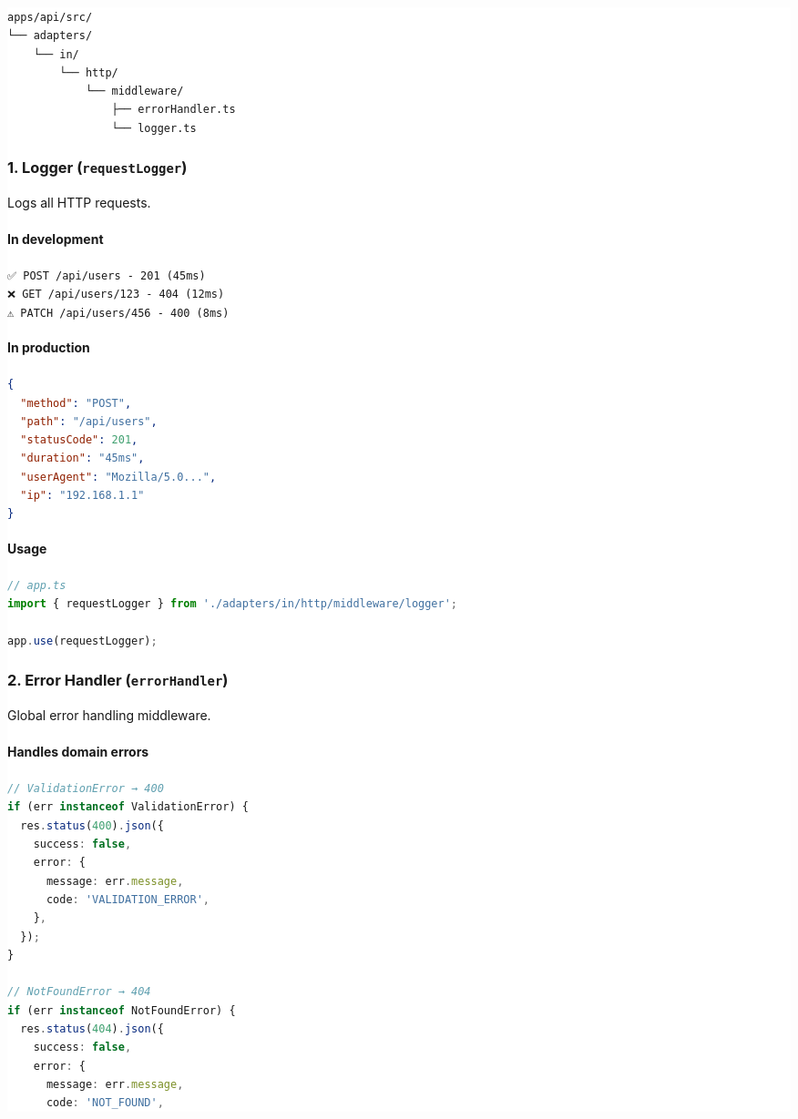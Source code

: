```
apps/api/src/
└── adapters/
    └── in/
        └── http/
            └── middleware/
                ├── errorHandler.ts
                └── logger.ts
```

### 1. Logger (`requestLogger`)

Logs all HTTP requests.

#### In development
```
✅ POST /api/users - 201 (45ms)
❌ GET /api/users/123 - 404 (12ms)
⚠️ PATCH /api/users/456 - 400 (8ms)
```

#### In production
```json
{
  "method": "POST",
  "path": "/api/users",
  "statusCode": 201,
  "duration": "45ms",
  "userAgent": "Mozilla/5.0...",
  "ip": "192.168.1.1"
}
```

#### Usage

```typescript
// app.ts
import { requestLogger } from './adapters/in/http/middleware/logger';

app.use(requestLogger);
```

### 2. Error Handler (`errorHandler`)

Global error handling middleware.

#### Handles domain errors

```typescript
// ValidationError → 400
if (err instanceof ValidationError) {
  res.status(400).json({
    success: false,
    error: {
      message: err.message,
      code: 'VALIDATION_ERROR',
    },
  });
}

// NotFoundError → 404
if (err instanceof NotFoundError) {
  res.status(404).json({
    success: false,
    error: {
      message: err.message,
      code: 'NOT_FOUND',
```